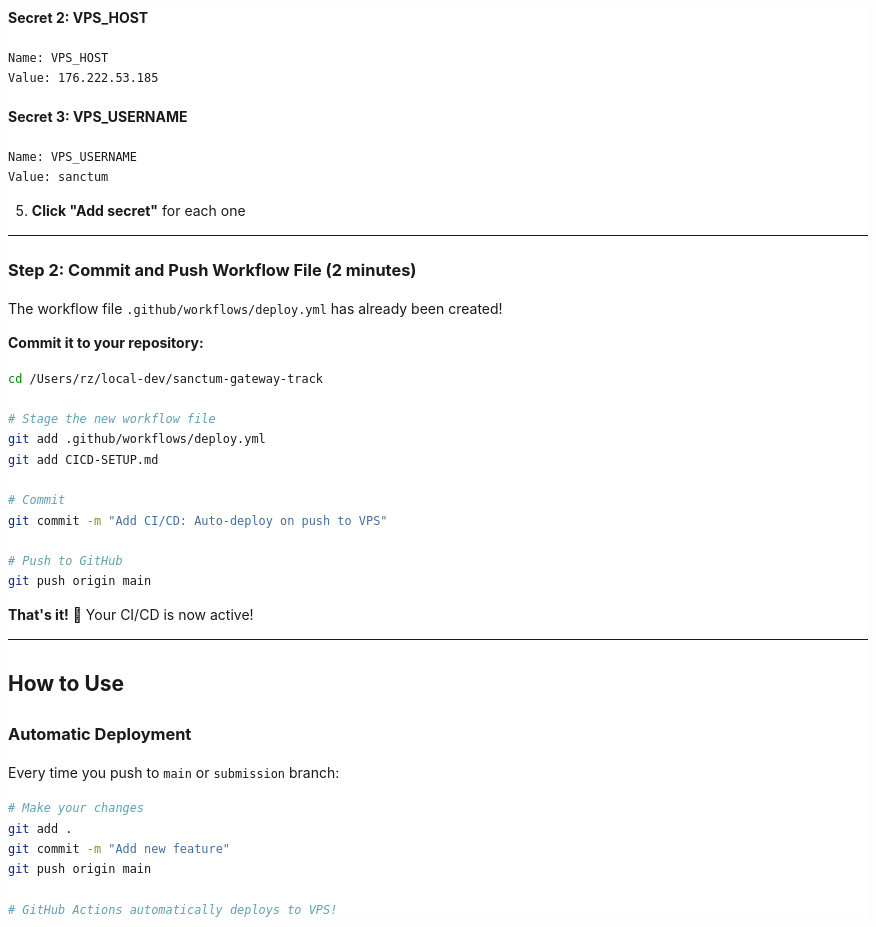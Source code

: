 #### Secret 2: VPS_HOST
```
Name: VPS_HOST
Value: 176.222.53.185
```

#### Secret 3: VPS_USERNAME
```
Name: VPS_USERNAME
Value: sanctum
```

5. **Click "Add secret"** for each one

---

### Step 2: Commit and Push Workflow File (2 minutes)

The workflow file `.github/workflows/deploy.yml` has already been created!

**Commit it to your repository:**

```bash
cd /Users/rz/local-dev/sanctum-gateway-track

# Stage the new workflow file
git add .github/workflows/deploy.yml
git add CICD-SETUP.md

# Commit
git commit -m "Add CI/CD: Auto-deploy on push to VPS"

# Push to GitHub
git push origin main
```

**That's it!** 🎉 Your CI/CD is now active!

---

## How to Use

### Automatic Deployment

Every time you push to `main` or `submission` branch:

```bash
# Make your changes
git add .
git commit -m "Add new feature"
git push origin main

# GitHub Actions automatically deploys to VPS!
```
